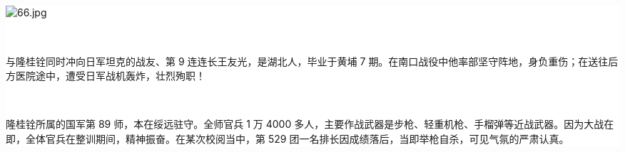    <img alt="66.jpg" border="0" height="345" src="/medias/contents/4813/66.jpg" width="550"/>
   <span class="Apple-converted-space">
   </span>
  </span>
 </p>
 <p class="p1">
  <span class="s1">
  </span>
  <br/>
 </p>
 <p class="p2">
  <span class="s1">
   与隆桂铨同时冲向日军坦克的战友、第
  </span>
  <span class="s2">
   9
  </span>
  <span class="s1">
   连连长王友光，是湖北人，毕业于黄埔
  </span>
  <span class="s2">
   7
  </span>
  <span class="s1">
   期。在南口战役中他率部坚守阵地，身负重伤；在送往后方医院途中，遭受日军战机轰炸，壮烈殉职！
  </span>
 </p>
 <p class="p1">
  <span class="s1">
  </span>
  <br/>
 </p>
 <p class="p2">
  <span class="s1">
   隆桂铨所属的国军第
  </span>
  <span class="s2">
   89
  </span>
  <span class="s1">
   师，本在绥远驻守。全师官兵
  </span>
  <span class="s2">
   1
  </span>
  <span class="s1">
   万
  </span>
  <span class="s2">
   4000
  </span>
  <span class="s1">
   多人，主要作战武器是步枪、轻重机枪、手榴弹等近战武器。因为大战在即，全体官兵在整训期间，精神振奋。在某次校阅当中，第
  </span>
  <span class="s2">
   529
  </span>
  <span class="s1">
   团一名排长因成绩落后，当即举枪自杀，可见气氛的严肃认真。
  </span>
 </p>
 <p class="p1">
  <span class="s1">